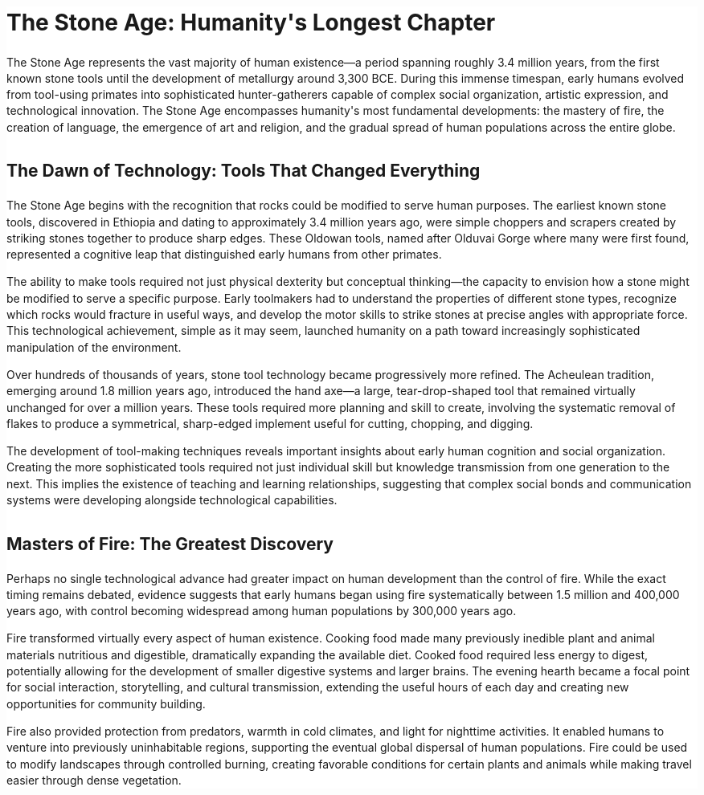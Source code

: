 # The Stone Age: Humanity's Longest Chapter

The Stone Age represents the vast majority of human existence—a period spanning roughly 3.4 million years, from the first known stone tools until the development of metallurgy around 3,300 BCE. During this immense timespan, early humans evolved from tool-using primates into sophisticated hunter-gatherers capable of complex social organization, artistic expression, and technological innovation. The Stone Age encompasses humanity's most fundamental developments: the mastery of fire, the creation of language, the emergence of art and religion, and the gradual spread of human populations across the entire globe.

## The Dawn of Technology: Tools That Changed Everything

The Stone Age begins with the recognition that rocks could be modified to serve human purposes. The earliest known stone tools, discovered in Ethiopia and dating to approximately 3.4 million years ago, were simple choppers and scrapers created by striking stones together to produce sharp edges. These Oldowan tools, named after Olduvai Gorge where many were first found, represented a cognitive leap that distinguished early humans from other primates.

The ability to make tools required not just physical dexterity but conceptual thinking—the capacity to envision how a stone might be modified to serve a specific purpose. Early toolmakers had to understand the properties of different stone types, recognize which rocks would fracture in useful ways, and develop the motor skills to strike stones at precise angles with appropriate force. This technological achievement, simple as it may seem, launched humanity on a path toward increasingly sophisticated manipulation of the environment.

Over hundreds of thousands of years, stone tool technology became progressively more refined. The Acheulean tradition, emerging around 1.8 million years ago, introduced the hand axe—a large, tear-drop-shaped tool that remained virtually unchanged for over a million years. These tools required more planning and skill to create, involving the systematic removal of flakes to produce a symmetrical, sharp-edged implement useful for cutting, chopping, and digging.

The development of tool-making techniques reveals important insights about early human cognition and social organization. Creating the more sophisticated tools required not just individual skill but knowledge transmission from one generation to the next. This implies the existence of teaching and learning relationships, suggesting that complex social bonds and communication systems were developing alongside technological capabilities.

## Masters of Fire: The Greatest Discovery

Perhaps no single technological advance had greater impact on human development than the control of fire. While the exact timing remains debated, evidence suggests that early humans began using fire systematically between 1.5 million and 400,000 years ago, with control becoming widespread among human populations by 300,000 years ago.

Fire transformed virtually every aspect of human existence. Cooking food made many previously inedible plant and animal materials nutritious and digestible, dramatically expanding the available diet. Cooked food required less energy to digest, potentially allowing for the development of smaller digestive systems and larger brains. The evening hearth became a focal point for social interaction, storytelling, and cultural transmission, extending the useful hours of each day and creating new opportunities for community building.

Fire also provided protection from predators, warmth in cold climates, and light for nighttime activities. It enabled humans to venture into previously uninhabitable regions, supporting the eventual global dispersal of human populations. Fire could be used to modify landscapes through controlled burning, creating favorable conditions for certain plants and animals while making travel easier through dense vegetation.
